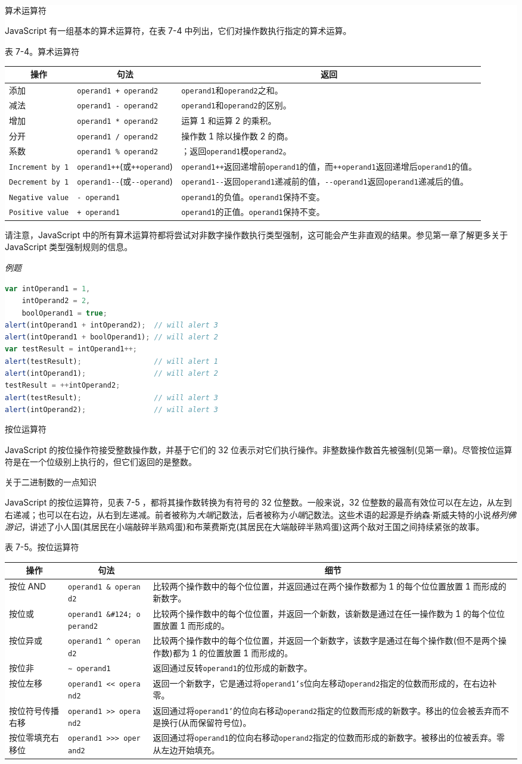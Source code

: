 算术运算符

JavaScript 有一组基本的算术运算符，在表 7-4 中列出，它们对操作数执行指定的算术运算。

表 7-4。算术运算符

| 操作 | 句法 | 返回 |
| --- | --- | --- |
| 添加 | `operand1 + operand2` | `operand1`和`operand2`之和。 |
| 减法 | `operand1 - operand2` | `operand1`和`operand2`的区别。 |
| 增加 | `operand1 * operand2` | 运算 1 和运算 2 的乘积。 |
| 分开 | `operand1 / operand2` | 操作数 1 除以操作数 2 的商。 |
| 系数 | `operand1 % operand2` | ；返回`operand1`模`operand2`。 |
| `Increment by 1` | `operand1++`(或`++operand`) | `operand1++`返回递增前`operand1`的值，而`++operand1`返回递增后`operand1`的值。 |
| `Decrement by 1` | `operand1--`(或`--operand`) | `operand1--`返回`operand1`递减前的值，`--operand1`返回`operand1`递减后的值。 |
| `Negative value` | `- operand1` | `operand1`的负值。`operand1`保持不变。 |
| `Positive value` | `+ operand1` | `operand1`的正值。`operand1`保持不变。 |

请注意，JavaScript 中的所有算术运算符都将尝试对非数字操作数执行类型强制，这可能会产生非直观的结果。参见第一章了解更多关于 JavaScript 类型强制规则的信息。

*例题*

```js
var intOperand1 = 1,
    intOperand2 = 2,
    boolOperand1 = true;
alert(intOperand1 + intOperand2);  // will alert 3
alert(intOperand1 + boolOperand1); // will alert 2
var testResult = intOperand1++;
alert(testResult);                 // will alert 1
alert(intOperand1);                // will alert 2
testResult = ++intOperand2;
alert(testResult);                 // will alert 3
alert(intOperand2);                // will alert 3
```

按位运算符

JavaScript 的按位操作符接受整数操作数，并基于它们的 32 位表示对它们执行操作。非整数操作数首先被强制(见第一章)。尽管按位运算符是在一个位级别上执行的，但它们返回的是整数。

关于二进制数的一点知识

JavaScript 的按位运算符，见表 7-5 ，都将其操作数转换为有符号的 32 位整数。一般来说，32 位整数的最高有效位可以在左边，从左到右递减；也可以在右边，从右到左递减。前者被称为*大端*记数法，后者被称为*小端*记数法。这些术语的起源是乔纳森·斯威夫特的小说*格列佛游记*，讲述了小人国(其居民在小端敲碎半熟鸡蛋)和布莱费斯克(其居民在大端敲碎半熟鸡蛋)这两个敌对王国之间持续紧张的故事。

表 7-5。按位运算符

| 操作 | 句法 | 细节 |
| --- | --- | --- |
| 按位 AND | `operand1 & operand2` | 比较两个操作数中的每个位位置，并返回通过在两个操作数都为 1 的每个位位置放置 1 而形成的新数字。 |
| 按位或 | `operand1 &#124; operand2` | 比较两个操作数中的每个位位置，并返回一个新数，该新数是通过在任一操作数为 1 的每个位位置放置 1 而形成的。 |
| 按位异或 | `operand1 ^ operand2` | 比较两个操作数中的每个位位置，并返回一个新数字，该数字是通过在每个操作数(但不是两个操作数)都为 1 的位置放置 1 而形成的。 |
| 按位非 | `∼ operand1` | 返回通过反转`operand1`的位形成的新数字。 |
| 按位左移 | `operand1 << operand2` | 返回一个新数字，它是通过将`operand1’s`位向左移动`operand2`指定的位数而形成的，在右边补零。 |
| 按位符号传播右移 | `operand1 >> operand2` | 返回通过将`operand1’`的位向右移动`operand2`指定的位数而形成的新数字。移出的位会被丢弃而不是换行(从而保留符号位)。 |
| 按位零填充右移位 | `operand1 >>> operand2` | 返回通过将`operand1`的位向右移动`operand2`指定的位数而形成的新数字。被移出的位被丢弃。零从左边开始填充。 |
